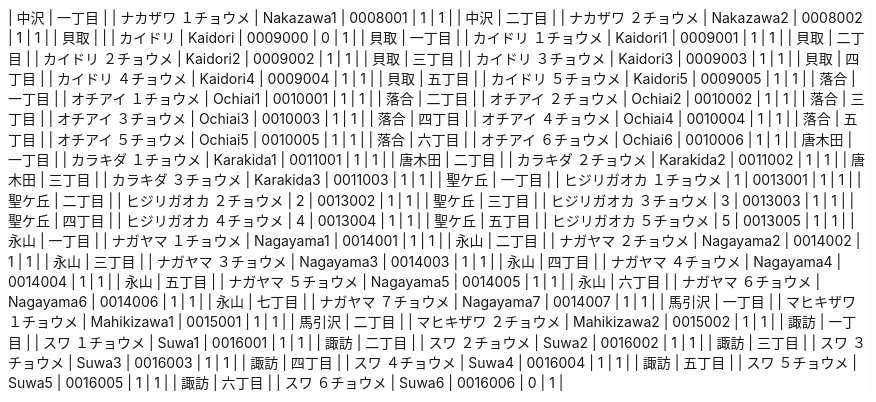 | 中沢 | 一丁目 |  | ナカザワ １チョウメ  | Nakazawa1 | 0008001 | 1 | 1 |
| 中沢 | 二丁目 |  | ナカザワ ２チョウメ  | Nakazawa2 | 0008002 | 1 | 1 |
| 貝取 |  |  | カイドリ   | Kaidori | 0009000 | 0 | 1 |
| 貝取 | 一丁目 |  | カイドリ １チョウメ  | Kaidori1 | 0009001 | 1 | 1 |
| 貝取 | 二丁目 |  | カイドリ ２チョウメ  | Kaidori2 | 0009002 | 1 | 1 |
| 貝取 | 三丁目 |  | カイドリ ３チョウメ  | Kaidori3 | 0009003 | 1 | 1 |
| 貝取 | 四丁目 |  | カイドリ ４チョウメ  | Kaidori4 | 0009004 | 1 | 1 |
| 貝取 | 五丁目 |  | カイドリ ５チョウメ  | Kaidori5 | 0009005 | 1 | 1 |
| 落合 | 一丁目 |  | オチアイ １チョウメ  | Ochiai1 | 0010001 | 1 | 1 |
| 落合 | 二丁目 |  | オチアイ ２チョウメ  | Ochiai2 | 0010002 | 1 | 1 |
| 落合 | 三丁目 |  | オチアイ ３チョウメ  | Ochiai3 | 0010003 | 1 | 1 |
| 落合 | 四丁目 |  | オチアイ ４チョウメ  | Ochiai4 | 0010004 | 1 | 1 |
| 落合 | 五丁目 |  | オチアイ ５チョウメ  | Ochiai5 | 0010005 | 1 | 1 |
| 落合 | 六丁目 |  | オチアイ ６チョウメ  | Ochiai6 | 0010006 | 1 | 1 |
| 唐木田 | 一丁目 |  | カラキダ １チョウメ  | Karakida1 | 0011001 | 1 | 1 |
| 唐木田 | 二丁目 |  | カラキダ ２チョウメ  | Karakida2 | 0011002 | 1 | 1 |
| 唐木田 | 三丁目 |  | カラキダ ３チョウメ  | Karakida3 | 0011003 | 1 | 1 |
| 聖ケ丘 | 一丁目 |  | ヒジリガオカ １チョウメ  | 1 | 0013001 | 1 | 1 |
| 聖ケ丘 | 二丁目 |  | ヒジリガオカ ２チョウメ  | 2 | 0013002 | 1 | 1 |
| 聖ケ丘 | 三丁目 |  | ヒジリガオカ ３チョウメ  | 3 | 0013003 | 1 | 1 |
| 聖ケ丘 | 四丁目 |  | ヒジリガオカ ４チョウメ  | 4 | 0013004 | 1 | 1 |
| 聖ケ丘 | 五丁目 |  | ヒジリガオカ ５チョウメ  | 5 | 0013005 | 1 | 1 |
| 永山 | 一丁目 |  | ナガヤマ １チョウメ  | Nagayama1 | 0014001 | 1 | 1 |
| 永山 | 二丁目 |  | ナガヤマ ２チョウメ  | Nagayama2 | 0014002 | 1 | 1 |
| 永山 | 三丁目 |  | ナガヤマ ３チョウメ  | Nagayama3 | 0014003 | 1 | 1 |
| 永山 | 四丁目 |  | ナガヤマ ４チョウメ  | Nagayama4 | 0014004 | 1 | 1 |
| 永山 | 五丁目 |  | ナガヤマ ５チョウメ  | Nagayama5 | 0014005 | 1 | 1 |
| 永山 | 六丁目 |  | ナガヤマ ６チョウメ  | Nagayama6 | 0014006 | 1 | 1 |
| 永山 | 七丁目 |  | ナガヤマ ７チョウメ  | Nagayama7 | 0014007 | 1 | 1 |
| 馬引沢 | 一丁目 |  | マヒキザワ １チョウメ  | Mahikizawa1 | 0015001 | 1 | 1 |
| 馬引沢 | 二丁目 |  | マヒキザワ ２チョウメ  | Mahikizawa2 | 0015002 | 1 | 1 |
| 諏訪 | 一丁目 |  | スワ １チョウメ  | Suwa1 | 0016001 | 1 | 1 |
| 諏訪 | 二丁目 |  | スワ ２チョウメ  | Suwa2 | 0016002 | 1 | 1 |
| 諏訪 | 三丁目 |  | スワ ３チョウメ  | Suwa3 | 0016003 | 1 | 1 |
| 諏訪 | 四丁目 |  | スワ ４チョウメ  | Suwa4 | 0016004 | 1 | 1 |
| 諏訪 | 五丁目 |  | スワ ５チョウメ  | Suwa5 | 0016005 | 1 | 1 |
| 諏訪 | 六丁目 |  | スワ ６チョウメ  | Suwa6 | 0016006 | 0 | 1 |
